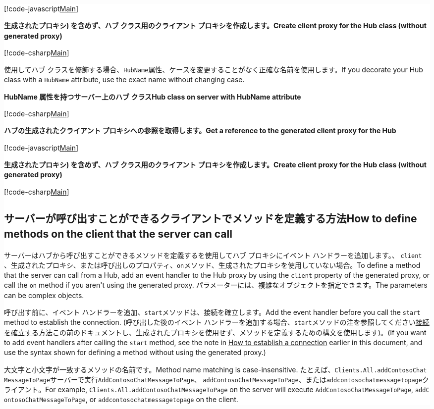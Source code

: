 [!code-javascript[Main](hubs-api-guide-javascript-client/samples/sample22.js?highlight=1)]

<span data-ttu-id="af0b3-279">**生成されたプロキシ) を含めず、ハブ クラス用のクライアント プロキシを作成します。**</span><span class="sxs-lookup"><span data-stu-id="af0b3-279">**Create client proxy for the Hub class (without generated proxy)**</span></span>

[!code-csharp[Main](hubs-api-guide-javascript-client/samples/sample23.cs?highlight=1)]

<span data-ttu-id="af0b3-280">使用してハブ クラスを修飾する場合、`HubName`属性、ケースを変更することがなく正確な名前を使用します。</span><span class="sxs-lookup"><span data-stu-id="af0b3-280">If you decorate your Hub class with a `HubName` attribute, use the exact name without changing case.</span></span>

<span data-ttu-id="af0b3-281">**HubName 属性を持つサーバー上のハブ クラス**</span><span class="sxs-lookup"><span data-stu-id="af0b3-281">**Hub class on server with HubName attribute**</span></span>

[!code-csharp[Main](hubs-api-guide-javascript-client/samples/sample24.cs?highlight=1)]

<span data-ttu-id="af0b3-282">**ハブの生成されたクライアント プロキシへの参照を取得します。**</span><span class="sxs-lookup"><span data-stu-id="af0b3-282">**Get a reference to the generated client proxy for the Hub**</span></span>

[!code-javascript[Main](hubs-api-guide-javascript-client/samples/sample25.js?highlight=1)]

<span data-ttu-id="af0b3-283">**生成されたプロキシ) を含めず、ハブ クラス用のクライアント プロキシを作成します。**</span><span class="sxs-lookup"><span data-stu-id="af0b3-283">**Create client proxy for the Hub class (without generated proxy)**</span></span>

[!code-csharp[Main](hubs-api-guide-javascript-client/samples/sample26.cs?highlight=1)]

<a id="callclient"></a>

## <a name="how-to-define-methods-on-the-client-that-the-server-can-call"></a><span data-ttu-id="af0b3-284">サーバーが呼び出すことができるクライアントでメソッドを定義する方法</span><span class="sxs-lookup"><span data-stu-id="af0b3-284">How to define methods on the client that the server can call</span></span>

<span data-ttu-id="af0b3-285">サーバーはハブから呼び出すことができるメソッドを定義するを使用してハブ プロキシにイベント ハンドラーを追加します。、 `client` 、生成されたプロキシ、または呼び出しのプロパティ、`on`メソッド、生成されたプロキシを使用していない場合。</span><span class="sxs-lookup"><span data-stu-id="af0b3-285">To define a method that the server can call from a Hub, add an event handler to the Hub proxy by using the `client` property of the generated proxy, or call the `on` method if you aren't using the generated proxy.</span></span> <span data-ttu-id="af0b3-286">パラメーターには、複雑なオブジェクトを指定できます。</span><span class="sxs-lookup"><span data-stu-id="af0b3-286">The parameters can be complex objects.</span></span>

<span data-ttu-id="af0b3-287">呼び出す前に、イベント ハンドラーを追加、`start`メソッドは、接続を確立します。</span><span class="sxs-lookup"><span data-stu-id="af0b3-287">Add the event handler before you call the `start` method to establish the connection.</span></span> <span data-ttu-id="af0b3-288">(呼び出した後のイベント ハンドラーを追加する場合、`start`メソッドの注を参照してください[接続を確立する方法](#establishconnection)この前のドキュメントし、生成されたプロキシを使用せず、メソッドを定義するための構文を使用します)。</span><span class="sxs-lookup"><span data-stu-id="af0b3-288">(If you want to add event handlers after calling the `start` method, see the note in [How to establish a connection](#establishconnection) earlier in this document, and use the syntax shown for defining a method without using the generated proxy.)</span></span>

<span data-ttu-id="af0b3-289">大文字と小文字が一致するメソッドの名前です。</span><span class="sxs-lookup"><span data-stu-id="af0b3-289">Method name matching is case-insensitive.</span></span> <span data-ttu-id="af0b3-290">たとえば、`Clients.All.addContosoChatMessageToPage`サーバーで実行`AddContosoChatMessageToPage`、 `addContosoChatMessageToPage`、または`addcontosochatmessagetopage`クライアント。</span><span class="sxs-lookup"><span data-stu-id="af0b3-290">For example, `Clients.All.addContosoChatMessageToPage` on the server will execute `AddContosoChatMessageToPage`, `addContosoChatMessageToPage`, or `addcontosochatmessagetopage` on the client.</span></span>
